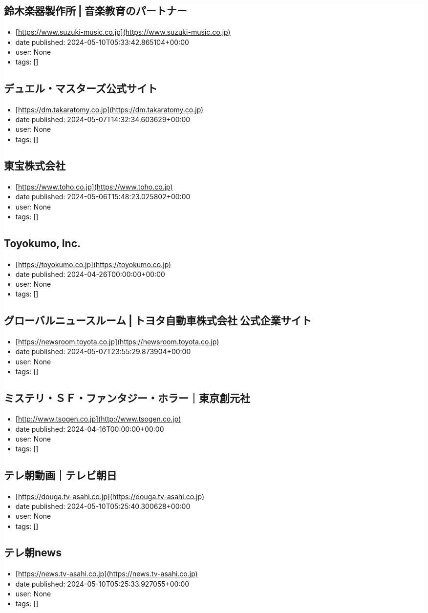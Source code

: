 ## 鈴木楽器製作所 | 音楽教育のパートナー
 - [https://www.suzuki-music.co.jp](https://www.suzuki-music.co.jp)
 - date published: 2024-05-10T05:33:42.865104+00:00
 - user: None
 - tags: []

## デュエル・マスターズ公式サイト
 - [https://dm.takaratomy.co.jp](https://dm.takaratomy.co.jp)
 - date published: 2024-05-07T14:32:34.603629+00:00
 - user: None
 - tags: []

## 東宝株式会社
 - [https://www.toho.co.jp](https://www.toho.co.jp)
 - date published: 2024-05-06T15:48:23.025802+00:00
 - user: None
 - tags: []

## Toyokumo, Inc.
 - [https://toyokumo.co.jp](https://toyokumo.co.jp)
 - date published: 2024-04-26T00:00:00+00:00
 - user: None
 - tags: []

## グローバルニュースルーム | トヨタ自動車株式会社 公式企業サイト
 - [https://newsroom.toyota.co.jp](https://newsroom.toyota.co.jp)
 - date published: 2024-05-07T23:55:29.873904+00:00
 - user: None
 - tags: []

## ミステリ・ＳＦ・ファンタジー・ホラー｜東京創元社
 - [http://www.tsogen.co.jp](http://www.tsogen.co.jp)
 - date published: 2024-04-16T00:00:00+00:00
 - user: None
 - tags: []

## テレ朝動画｜テレビ朝日
 - [https://douga.tv-asahi.co.jp](https://douga.tv-asahi.co.jp)
 - date published: 2024-05-10T05:25:40.300628+00:00
 - user: None
 - tags: []

## テレ朝news
 - [https://news.tv-asahi.co.jp](https://news.tv-asahi.co.jp)
 - date published: 2024-05-10T05:25:33.927055+00:00
 - user: None
 - tags: []
